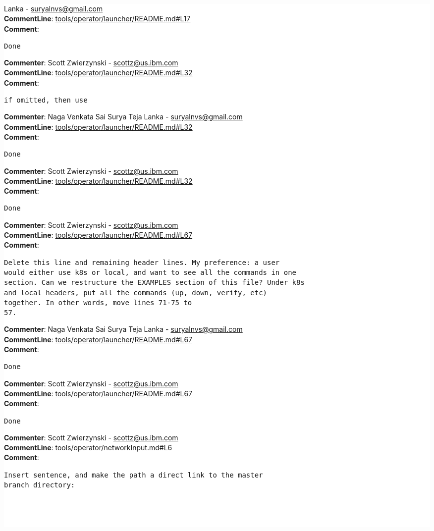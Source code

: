 Lanka - suryalnvs@gmail.com<br><strong>CommentLine</strong>: [tools/operator/launcher/README.md#L17](https://github.com/hyperledger-gerrit-archive/fabric-test/blob/beb6cc3be730d0eb45c4f4a841e1306c0cb98cb5/tools/operator/launcher/README.md#L17)<br><strong>Comment</strong>: <pre>Done</pre><strong>Commenter</strong>: Scott Zwierzynski - scottz@us.ibm.com<br><strong>CommentLine</strong>: [tools/operator/launcher/README.md#L32](https://github.com/hyperledger-gerrit-archive/fabric-test/blob/beb6cc3be730d0eb45c4f4a841e1306c0cb98cb5/tools/operator/launcher/README.md#L32)<br><strong>Comment</strong>: <pre>if omitted, then use</pre><strong>Commenter</strong>: Naga Venkata Sai Surya Teja Lanka - suryalnvs@gmail.com<br><strong>CommentLine</strong>: [tools/operator/launcher/README.md#L32](https://github.com/hyperledger-gerrit-archive/fabric-test/blob/beb6cc3be730d0eb45c4f4a841e1306c0cb98cb5/tools/operator/launcher/README.md#L32)<br><strong>Comment</strong>: <pre>Done</pre><strong>Commenter</strong>: Scott Zwierzynski - scottz@us.ibm.com<br><strong>CommentLine</strong>: [tools/operator/launcher/README.md#L32](https://github.com/hyperledger-gerrit-archive/fabric-test/blob/beb6cc3be730d0eb45c4f4a841e1306c0cb98cb5/tools/operator/launcher/README.md#L32)<br><strong>Comment</strong>: <pre>Done</pre><strong>Commenter</strong>: Scott Zwierzynski - scottz@us.ibm.com<br><strong>CommentLine</strong>: [tools/operator/launcher/README.md#L67](https://github.com/hyperledger-gerrit-archive/fabric-test/blob/beb6cc3be730d0eb45c4f4a841e1306c0cb98cb5/tools/operator/launcher/README.md#L67)<br><strong>Comment</strong>: <pre>Delete this line and remaining header lines.
My preference: a user would either use k8s or local, and want to see all the commands in one section. Can we restructure the EXAMPLES section of this file? Under k8s and local headers, put all the commands (up, down, verify, etc) together. In other words, move lines 71-75 to 57.</pre><strong>Commenter</strong>: Naga Venkata Sai Surya Teja Lanka - suryalnvs@gmail.com<br><strong>CommentLine</strong>: [tools/operator/launcher/README.md#L67](https://github.com/hyperledger-gerrit-archive/fabric-test/blob/beb6cc3be730d0eb45c4f4a841e1306c0cb98cb5/tools/operator/launcher/README.md#L67)<br><strong>Comment</strong>: <pre>Done</pre><strong>Commenter</strong>: Scott Zwierzynski - scottz@us.ibm.com<br><strong>CommentLine</strong>: [tools/operator/launcher/README.md#L67](https://github.com/hyperledger-gerrit-archive/fabric-test/blob/beb6cc3be730d0eb45c4f4a841e1306c0cb98cb5/tools/operator/launcher/README.md#L67)<br><strong>Comment</strong>: <pre>Done</pre><strong>Commenter</strong>: Scott Zwierzynski - scottz@us.ibm.com<br><strong>CommentLine</strong>: [tools/operator/networkInput.md#L6](https://github.com/hyperledger-gerrit-archive/fabric-test/blob/beb6cc3be730d0eb45c4f4a841e1306c0cb98cb5/tools/operator/networkInput.md#L6)<br><strong>Comment</strong>: <pre>Insert sentence, and make the path a direct link to the master branch directory:
